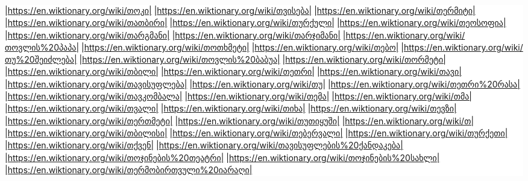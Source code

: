 |https://en.wiktionary.org/wiki/თოკი|
|https://en.wiktionary.org/wiki/თვისება|
|https://en.wiktionary.org/wiki/თერმიტი|
|https://en.wiktionary.org/wiki/თათბირი|
|https://en.wiktionary.org/wiki/თურქული|
|https://en.wiktionary.org/wiki/თეოსოფია|
|https://en.wiktionary.org/wiki/თარგმანი|
|https://en.wiktionary.org/wiki/თარჯიმანი|
|https://en.wiktionary.org/wiki/თოვლის%20პაპა|
|https://en.wiktionary.org/wiki/თოთხმეტი|
|https://en.wiktionary.org/wiki/თებო|
|https://en.wiktionary.org/wiki/თუ%20შეიძლება|
|https://en.wiktionary.org/wiki/თოვლის%20ბაბუა|
|https://en.wiktionary.org/wiki/თორმეტი|
|https://en.wiktionary.org/wiki/თბილი|
|https://en.wiktionary.org/wiki/თეთრი|
|https://en.wiktionary.org/wiki/თავი|
|https://en.wiktionary.org/wiki/თავისუფლება|
|https://en.wiktionary.org/wiki/თუ|
|https://en.wiktionary.org/wiki/თეთრი%20რასა|
|https://en.wiktionary.org/wiki/თავკომბალა|
|https://en.wiktionary.org/wiki/თემა|
|https://en.wiktionary.org/wiki/თმა|
|https://en.wiktionary.org/wiki/თვალი|
|https://en.wiktionary.org/wiki/თიხა|
|https://en.wiktionary.org/wiki/თევზი|
|https://en.wiktionary.org/wiki/თერთმეტი|
|https://en.wiktionary.org/wiki/თუთიყუში|
|https://en.wiktionary.org/wiki/თ|
|https://en.wiktionary.org/wiki/თბილისი|
|https://en.wiktionary.org/wiki/თებერვალი|
|https://en.wiktionary.org/wiki/თურქეთი|
|https://en.wiktionary.org/wiki/თქვენ|
|https://en.wiktionary.org/wiki/თავისუფლების%20ქანდაკება|
|https://en.wiktionary.org/wiki/თოჯინების%20თეატრი|
|https://en.wiktionary.org/wiki/თოჯინების%20სახლი|
|https://en.wiktionary.org/wiki/თერმობირთვული%20იარაღი|